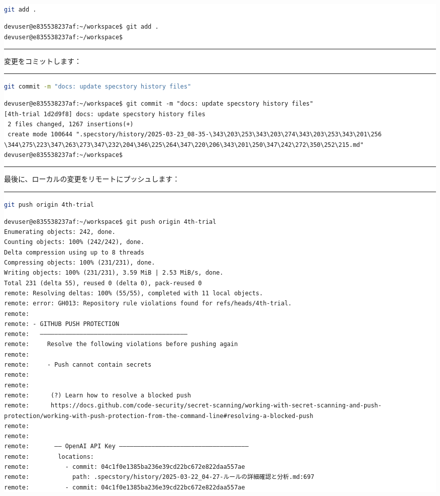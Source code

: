 
```bash
git add .
```

```
devuser@e835538237af:~/workspace$ git add .
devuser@e835538237af:~/workspace$
```

---

変更をコミットします：

---

```bash
git commit -m "docs: update specstory history files"
```

```
devuser@e835538237af:~/workspace$ git commit -m "docs: update specstory history files"
[4th-trial 1d2d9f8] docs: update specstory history files
 2 files changed, 1267 insertions(+)
 create mode 100644 ".specstory/history/2025-03-23_08-35-\343\203\253\343\203\274\343\203\253\343\201\256
\344\275\223\347\263\273\347\232\204\346\225\264\347\220\206\343\201\250\347\242\272\350\252\215.md"
devuser@e835538237af:~/workspace$
```

---

最後に、ローカルの変更をリモートにプッシュします：

---

```bash
git push origin 4th-trial
```

```
devuser@e835538237af:~/workspace$ git push origin 4th-trial
Enumerating objects: 242, done.
Counting objects: 100% (242/242), done.
Delta compression using up to 8 threads
Compressing objects: 100% (231/231), done.
Writing objects: 100% (231/231), 3.59 MiB | 2.53 MiB/s, done.
Total 231 (delta 55), reused 0 (delta 0), pack-reused 0
remote: Resolving deltas: 100% (55/55), completed with 11 local objects.
remote: error: GH013: Repository rule violations found for refs/heads/4th-trial.
remote: 
remote: - GITHUB PUSH PROTECTION
remote:   —————————————————————————————————————————
remote:     Resolve the following violations before pushing again
remote: 
remote:     - Push cannot contain secrets
remote: 
remote:     
remote:      (?) Learn how to resolve a blocked push
remote:      https://docs.github.com/code-security/secret-scanning/working-with-secret-scanning-and-push-
protection/working-with-push-protection-from-the-command-line#resolving-a-blocked-push
remote:     
remote:     
remote:       —— OpenAI API Key ————————————————————————————————————
remote:        locations:
remote:          - commit: 04c1f0e1385ba236e39cd22bc672e822daa557ae
remote:            path: .specstory/history/2025-03-22_04-27-ルールの詳細確認と分析.md:697
remote:          - commit: 04c1f0e1385ba236e39cd22bc672e822daa557ae
```